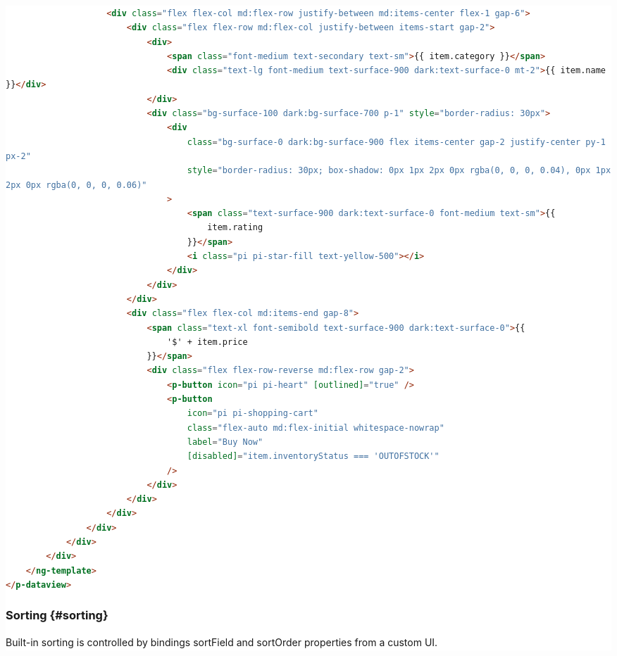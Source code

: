 ```html
                    <div class="flex flex-col md:flex-row justify-between md:items-center flex-1 gap-6">
                        <div class="flex flex-row md:flex-col justify-between items-start gap-2">
                            <div>
                                <span class="font-medium text-secondary text-sm">{{ item.category }}</span>
                                <div class="text-lg font-medium text-surface-900 dark:text-surface-0 mt-2">{{ item.name }}</div>
                            </div>
                            <div class="bg-surface-100 dark:bg-surface-700 p-1" style="border-radius: 30px">
                                <div
                                    class="bg-surface-0 dark:bg-surface-900 flex items-center gap-2 justify-center py-1 px-2"
                                    style="border-radius: 30px; box-shadow: 0px 1px 2px 0px rgba(0, 0, 0, 0.04), 0px 1px 2px 0px rgba(0, 0, 0, 0.06)"
                                >
                                    <span class="text-surface-900 dark:text-surface-0 font-medium text-sm">{{
                                        item.rating
                                    }}</span>
                                    <i class="pi pi-star-fill text-yellow-500"></i>
                                </div>
                            </div>
                        </div>
                        <div class="flex flex-col md:items-end gap-8">
                            <span class="text-xl font-semibold text-surface-900 dark:text-surface-0">{{
                                '$' + item.price
                            }}</span>
                            <div class="flex flex-row-reverse md:flex-row gap-2">
                                <p-button icon="pi pi-heart" [outlined]="true" />
                                <p-button
                                    icon="pi pi-shopping-cart"
                                    class="flex-auto md:flex-initial whitespace-nowrap"
                                    label="Buy Now"
                                    [disabled]="item.inventoryStatus === 'OUTOFSTOCK'"
                                />
                            </div>
                        </div>
                    </div>
                </div>
            </div>
        </div>
    </ng-template>
</p-dataview>
```

### Sorting {#sorting}

Built-in sorting is controlled by bindings sortField and sortOrder properties from a custom UI.
